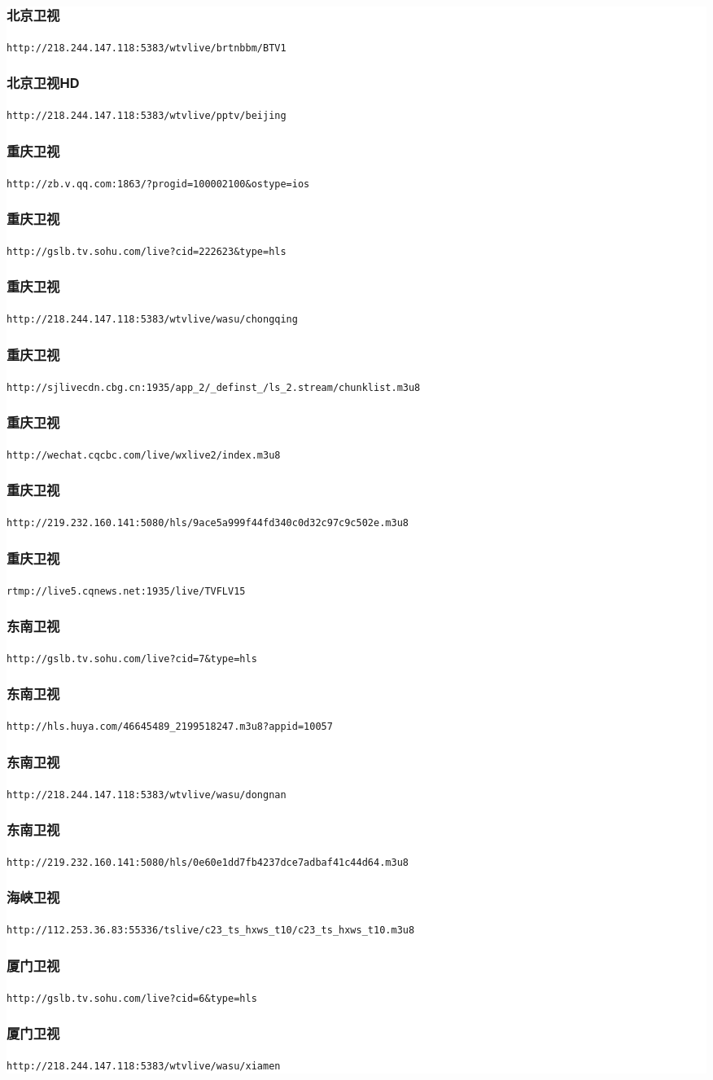 ### 北京卫视
	http://218.244.147.118:5383/wtvlive/brtnbbm/BTV1

### 北京卫视HD
	http://218.244.147.118:5383/wtvlive/pptv/beijing

### 重庆卫视
	http://zb.v.qq.com:1863/?progid=100002100&ostype=ios

### 重庆卫视
	http://gslb.tv.sohu.com/live?cid=222623&type=hls

### 重庆卫视
	http://218.244.147.118:5383/wtvlive/wasu/chongqing

### 重庆卫视
	http://sjlivecdn.cbg.cn:1935/app_2/_definst_/ls_2.stream/chunklist.m3u8

### 重庆卫视
	http://wechat.cqcbc.com/live/wxlive2/index.m3u8

### 重庆卫视
	http://219.232.160.141:5080/hls/9ace5a999f44fd340c0d32c97c9c502e.m3u8

### 重庆卫视
	rtmp://live5.cqnews.net:1935/live/TVFLV15

### 东南卫视
	http://gslb.tv.sohu.com/live?cid=7&type=hls

### 东南卫视
	http://hls.huya.com/46645489_2199518247.m3u8?appid=10057

### 东南卫视
	http://218.244.147.118:5383/wtvlive/wasu/dongnan

### 东南卫视
	http://219.232.160.141:5080/hls/0e60e1dd7fb4237dce7adbaf41c44d64.m3u8

### 海峡卫视
	http://112.253.36.83:55336/tslive/c23_ts_hxws_t10/c23_ts_hxws_t10.m3u8

### 厦门卫视
	http://gslb.tv.sohu.com/live?cid=6&type=hls

### 厦门卫视
	http://218.244.147.118:5383/wtvlive/wasu/xiamen
